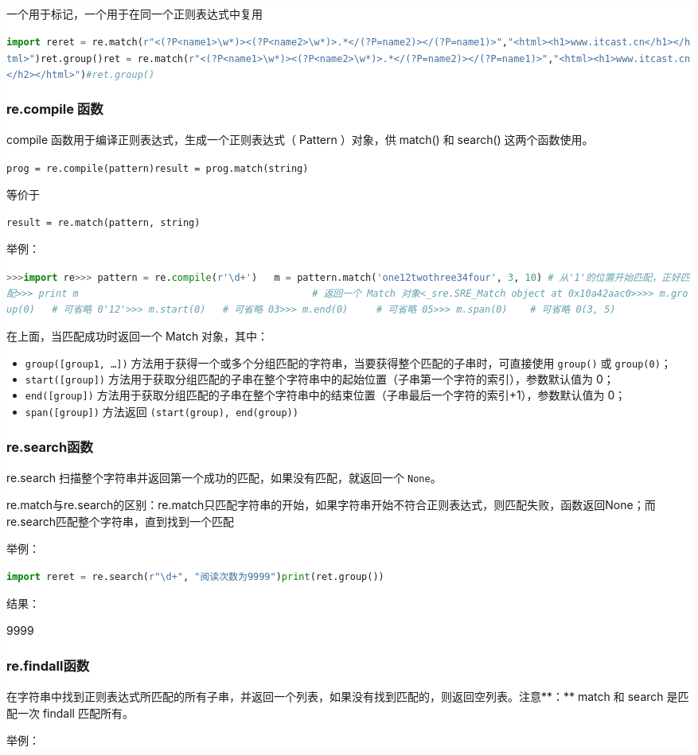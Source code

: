 一个用于标记，一个用于在同一个正则表达式中复用

```python
import reret = re.match(r"<(?P<name1>\w*)><(?P<name2>\w*)>.*</(?P=name2)></(?P=name1)>","<html><h1>www.itcast.cn</h1></html>")ret.group()ret = re.match(r"<(?P<name1>\w*)><(?P<name2>\w*)>.*</(?P=name2)></(?P=name1)>","<html><h1>www.itcast.cn</h2></html>")#ret.group()
```

### re.compile 函数

compile 函数用于编译正则表达式，生成一个正则表达式（ Pattern ）对象，供 match() 和 search() 这两个函数使用。

```html
prog = re.compile(pattern)result = prog.match(string)
```

等价于

```html
result = re.match(pattern, string)
```

举例：

```python
>>>import re>>> pattern = re.compile(r'\d+')   m = pattern.match('one12twothree34four', 3, 10) # 从'1'的位置开始匹配，正好匹配>>> print m                                         # 返回一个 Match 对象<_sre.SRE_Match object at 0x10a42aac0>>>> m.group(0)   # 可省略 0'12'>>> m.start(0)   # 可省略 03>>> m.end(0)     # 可省略 05>>> m.span(0)    # 可省略 0(3, 5)
```

在上面，当匹配成功时返回一个 Match 对象，其中：

*   `group([group1, …])` 方法用于获得一个或多个分组匹配的字符串，当要获得整个匹配的子串时，可直接使用 `group()` 或 `group(0)`；
*   `start([group])` 方法用于获取分组匹配的子串在整个字符串中的起始位置（子串第一个字符的索引），参数默认值为 0；
*   `end([group])` 方法用于获取分组匹配的子串在整个字符串中的结束位置（子串最后一个字符的索引+1），参数默认值为 0；
*   `span([group])` 方法返回 `(start(group), end(group))`

### re.search函数

re.search 扫描整个字符串并返回第一个成功的匹配，如果没有匹配，就返回一个 `None`。

re.match与re.search的区别：re.match只匹配字符串的开始，如果字符串开始不符合正则表达式，则匹配失败，函数返回None；而re.search匹配整个字符串，直到找到一个匹配

举例：

```python
import reret = re.search(r"\d+", "阅读次数为9999")print(ret.group())
```

结果：

9999

### re.findall函数

在字符串中找到正则表达式所匹配的所有子串，并返回一个列表，如果没有找到匹配的，则返回空列表。注意**：** match 和 search 是匹配一次 findall 匹配所有。

举例：
